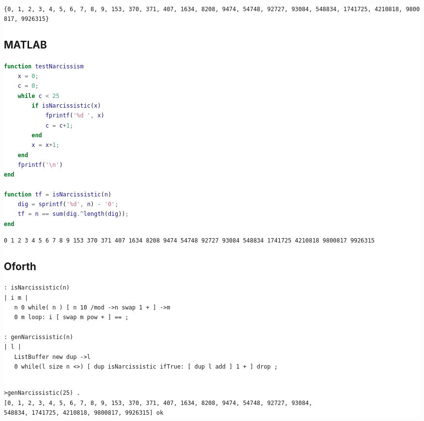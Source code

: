 ```txt
{0, 1, 2, 3, 4, 5, 6, 7, 8, 9, 153, 370, 371, 407, 1634, 8208, 9474, 54748, 92727, 93084, 548834, 1741725, 4210818, 9800817, 9926315}
```



## MATLAB


```MATLAB
function testNarcissism
    x = 0;
    c = 0;
    while c < 25
        if isNarcissistic(x)
            fprintf('%d ', x)
            c = c+1;
        end
        x = x+1;
    end
    fprintf('\n')
end

function tf = isNarcissistic(n)
    dig = sprintf('%d', n) - '0';
    tf = n == sum(dig.^length(dig));
end
```

```txt
0 1 2 3 4 5 6 7 8 9 153 370 371 407 1634 8208 9474 54748 92727 93084 548834 1741725 4210818 9800817 9926315
```



## Oforth



```Oforth
: isNarcissistic(n)
| i m |
   n 0 while( n ) [ n 10 /mod ->n swap 1 + ] ->m
   0 m loop: i [ swap m pow + ] == ;

: genNarcissistic(n)
| l |
   ListBuffer new dup ->l
   0 while(l size n <>) [ dup isNarcissistic ifTrue: [ dup l add ] 1 + ] drop ;

```


```txt

>genNarcissistic(25) .
[0, 1, 2, 3, 4, 5, 6, 7, 8, 9, 153, 370, 371, 407, 1634, 8208, 9474, 54748, 92727, 93084,
548834, 1741725, 4210818, 9800817, 9926315] ok

```
